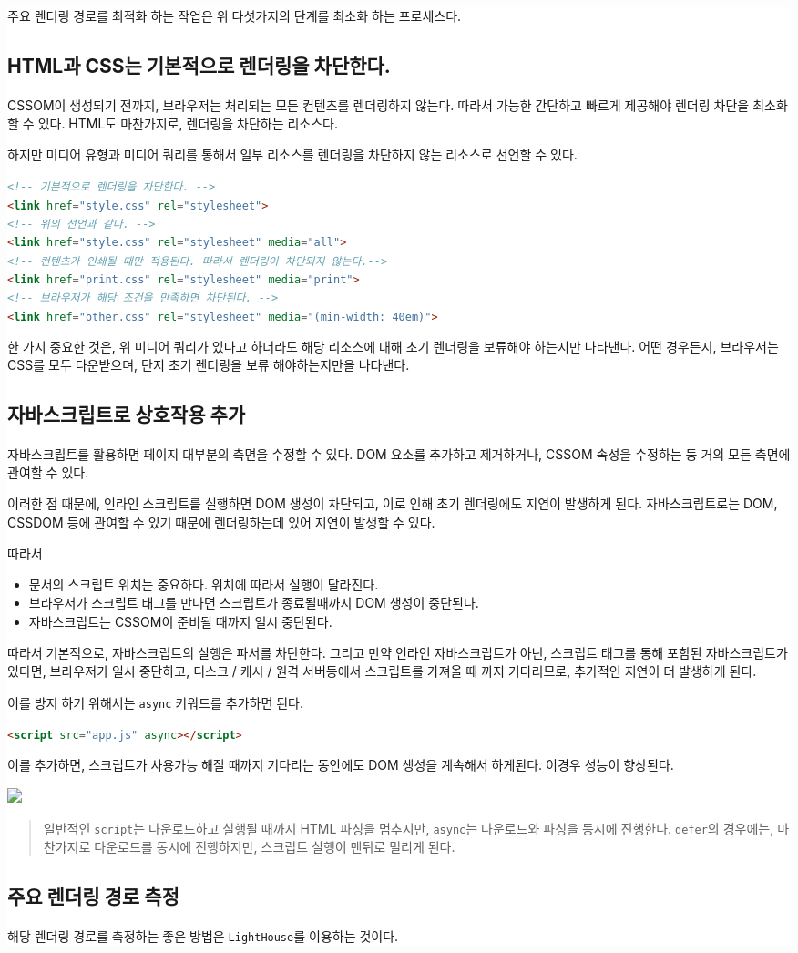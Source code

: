 주요 렌더링 경로를 최적화 하는 작업은 위 다섯가지의 단계를 최소화 하는 프로세스다.

## HTML과 CSS는 기본적으로 렌더링을 차단한다.

CSSOM이 생성되기 전까지, 브라우저는 처리되는 모든 컨텐츠를 렌더링하지 않는다. 따라서 가능한 간단하고 빠르게 제공해야 렌더링 차단을 최소화 할 수 있다. HTML도 마찬가지로, 렌더링을 차단하는 리소스다.

하지만 미디어 유형과 미디어 쿼리를 통해서 일부 리소스를 렌더링을 차단하지 않는 리소스로 선언할 수 있다.

```html
<!-- 기본적으로 렌더링을 차단한다. -->
<link href="style.css" rel="stylesheet">
<!-- 위의 선언과 같다. -->
<link href="style.css" rel="stylesheet" media="all">
<!-- 컨텐츠가 인쇄될 때만 적용된다. 따라서 렌더링이 차단되지 않는다.-->
<link href="print.css" rel="stylesheet" media="print">
<!-- 브라우저가 해당 조건을 만족하면 차단된다. -->
<link href="other.css" rel="stylesheet" media="(min-width: 40em)">
```

한 가지 중요한 것은, 위 미디어 쿼리가 있다고 하더라도 해당 리소스에 대해 초기 렌더링을 보류해야 하는지만 나타낸다. 어떤 경우든지, 브라우저는 CSS를 모두 다운받으며, 단지 초기 렌더링을 보류 해야하는지만을 나타낸다.


## 자바스크립트로 상호작용 추가

자바스크립트를 활용하면 페이지 대부분의 측면을 수정할 수 있다. DOM 요소를 추가하고 제거하거나, CSSOM 속성을 수정하는 등 거의 모든 측면에 관여할 수 있다.

이러한 점 때문에, 인라인 스크립트를 실행하면 DOM 생성이 차단되고, 이로 인해 초기 렌더링에도 지연이 발생하게 된다. 자바스크립트로는 DOM, CSSDOM 등에 관여할 수 있기 때문에 렌더링하는데 있어 지연이 발생할 수 있다.

따라서

- 문서의 스크립트 위치는 중요하다. 위치에 따라서 실행이 달라진다.
- 브라우저가 스크립트 태그를 만나면 스크립트가 종료될때까지 DOM 생성이 중단된다.
- 자바스크립트는 CSSOM이 준비될 때까지 일시 중단된다.

따라서 기본적으로, 자바스크립트의 실행은 파서를 차단한다. 그리고 만약 인라인 자바스크립트가 아닌, 스크립트 태그를 통해 포함된 자바스크립트가 있다면, 브라우저가 일시 중단하고, 디스크 / 캐시 / 원격 서버등에서 스크립트를 가져올 때 까지 기다리므로, 추가적인 지연이 더 발생하게 된다.

이를 방지 하기 위해서는 `async` 키워드를 추가하면 된다.

```html
<script src="app.js" async></script>
```

이를 추가하면, 스크립트가 사용가능 해질 때까지 기다리는 동안에도 DOM 생성을 계속해서 하게된다. 이경우 성능이 향상된다.

![](https://kimlog.me/static/7b56046cd820d53017f5fa7124ba2255/44a54/script_load.png)

> 일반적인 `script`는 다운로드하고 실행될 때까지 HTML 파싱을 멈추지만, `async`는 다운로드와 파싱을 동시에 진행한다. `defer`의 경우에는, 마찬가지로 다운로드를 동시에 진행하지만, 스크립트 실행이 맨뒤로 밀리게 된다.

## 주요 렌더링 경로 측정

해당 렌더링 경로를 측정하는 좋은 방법은 `LightHouse`를 이용하는 것이다.
